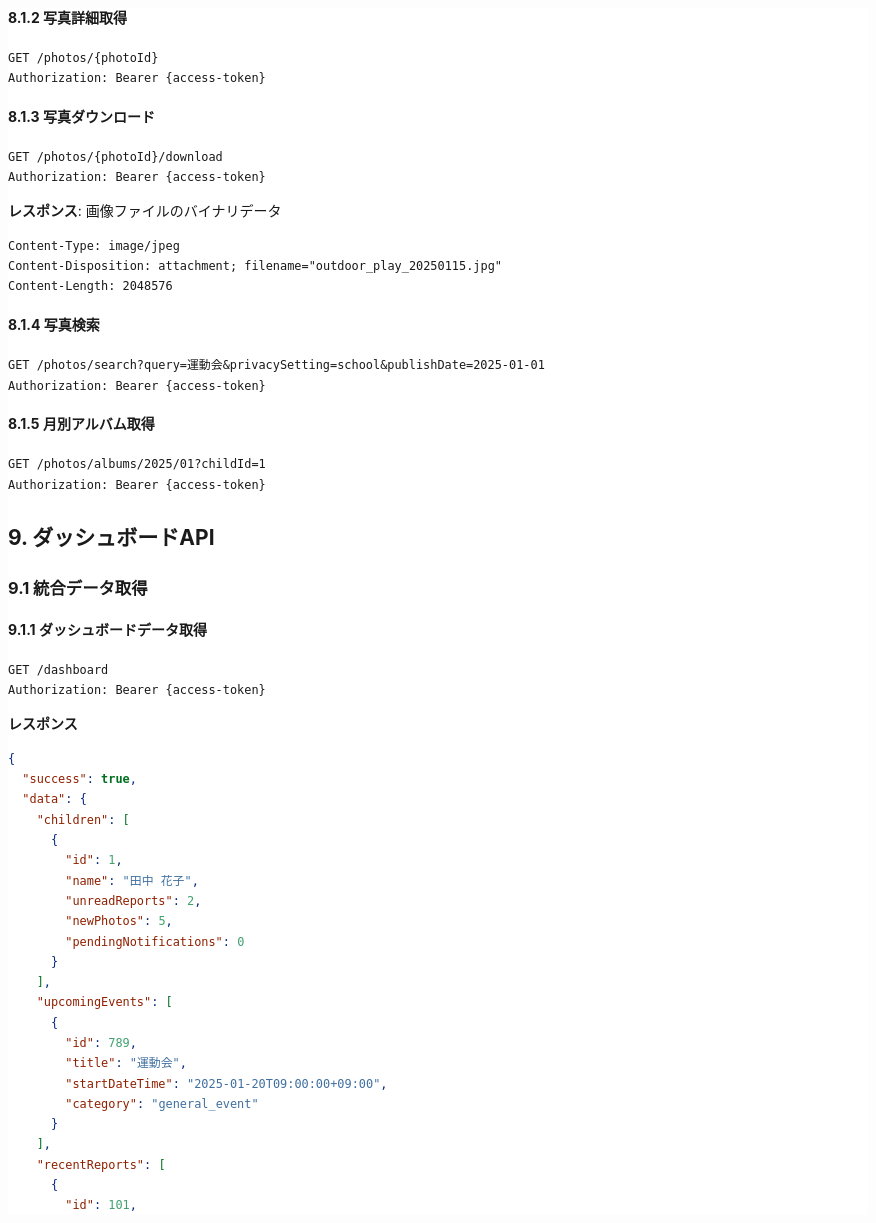 #### 8.1.2 写真詳細取得
```http
GET /photos/{photoId}
Authorization: Bearer {access-token}
```

#### 8.1.3 写真ダウンロード
```http
GET /photos/{photoId}/download
Authorization: Bearer {access-token}
```

**レスポンス**: 画像ファイルのバイナリデータ
```http
Content-Type: image/jpeg
Content-Disposition: attachment; filename="outdoor_play_20250115.jpg"
Content-Length: 2048576
```

#### 8.1.4 写真検索
```http
GET /photos/search?query=運動会&privacySetting=school&publishDate=2025-01-01
Authorization: Bearer {access-token}
```

#### 8.1.5 月別アルバム取得
```http
GET /photos/albums/2025/01?childId=1
Authorization: Bearer {access-token}
```

## 9. ダッシュボードAPI

### 9.1 統合データ取得

#### 9.1.1 ダッシュボードデータ取得
```http
GET /dashboard
Authorization: Bearer {access-token}
```

**レスポンス**
```json
{
  "success": true,
  "data": {
    "children": [
      {
        "id": 1,
        "name": "田中 花子",
        "unreadReports": 2,
        "newPhotos": 5,
        "pendingNotifications": 0
      }
    ],
    "upcomingEvents": [
      {
        "id": 789,
        "title": "運動会",
        "startDateTime": "2025-01-20T09:00:00+09:00",
        "category": "general_event"
      }
    ],
    "recentReports": [
      {
        "id": 101,
```